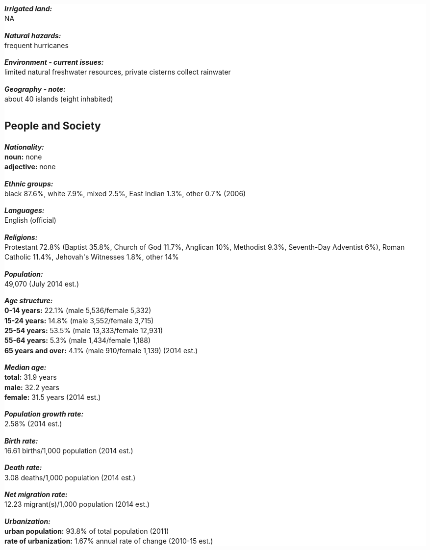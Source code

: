 **_Irrigated land:_**   
NA

**_Natural hazards:_**   
frequent hurricanes

**_Environment - current issues:_**   
limited natural freshwater resources, private cisterns collect rainwater

**_Geography - note:_**   
about 40 islands (eight inhabited)


## People and Society

**_Nationality:_**   
**noun:** none   
**adjective:** none

**_Ethnic groups:_**   
black 87.6%, white 7.9%, mixed 2.5%, East Indian 1.3%, other 0.7% (2006)

**_Languages:_**   
English (official)

**_Religions:_**   
Protestant 72.8% (Baptist 35.8%, Church of God 11.7%, Anglican 10%, Methodist 9.3%, Seventh-Day Adventist 6%), Roman Catholic 11.4%, Jehovah's Witnesses 1.8%, other 14%

**_Population:_**   
49,070 (July 2014 est.)

**_Age structure:_**   
**0-14 years:** 22.1% (male 5,536/female 5,332)   
**15-24 years:** 14.8% (male 3,552/female 3,715)   
**25-54 years:** 53.5% (male 13,333/female 12,931)   
**55-64 years:** 5.3% (male 1,434/female 1,188)   
**65 years and over:** 4.1% (male 910/female 1,139) (2014 est.)

**_Median age:_**   
**total:** 31.9 years   
**male:** 32.2 years   
**female:** 31.5 years (2014 est.)

**_Population growth rate:_**   
2.58% (2014 est.)

**_Birth rate:_**   
16.61 births/1,000 population (2014 est.)

**_Death rate:_**   
3.08 deaths/1,000 population (2014 est.)

**_Net migration rate:_**   
12.23 migrant(s)/1,000 population (2014 est.)

**_Urbanization:_**   
**urban population:** 93.8% of total population (2011)   
**rate of urbanization:** 1.67% annual rate of change (2010-15 est.)
